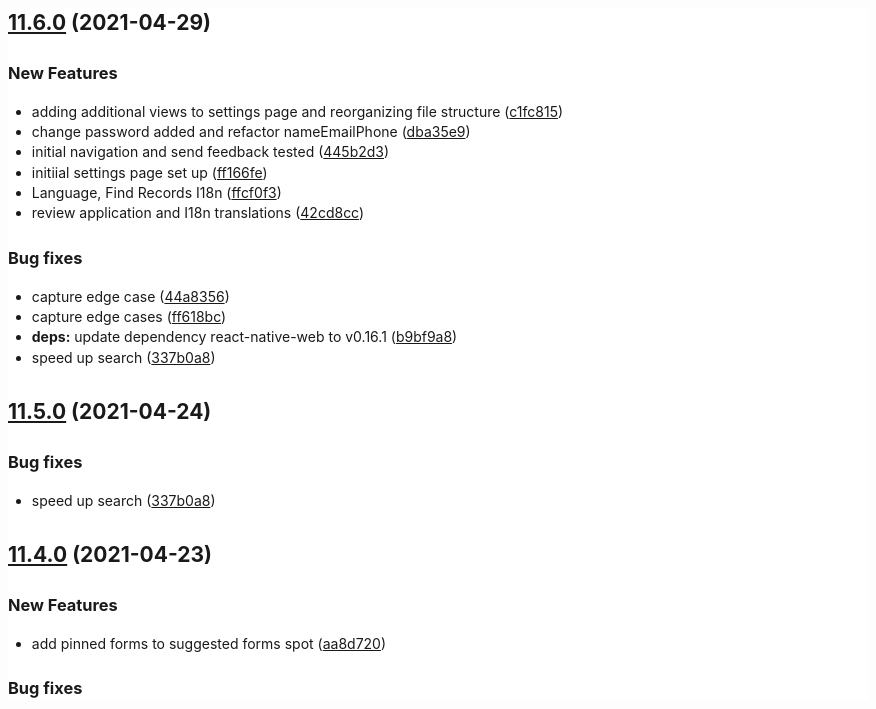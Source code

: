 ## [11.6.0](https://github.com/hopetambala/puente-reactnative-collect/compare/v11.4.0...v11.6.0) (2021-04-29)


### New Features

* adding additional views to settings page and reorganizing file structure ([c1fc815](https://github.com/hopetambala/puente-reactnative-collect/commit/c1fc81548a09f59ed8ccb99f86d20a603a684b8e))
* change password added and refactor nameEmailPhone ([dba35e9](https://github.com/hopetambala/puente-reactnative-collect/commit/dba35e9bb910e50cb69fb3907ec88f24429ac39d))
* initial navigation and send feedback tested ([445b2d3](https://github.com/hopetambala/puente-reactnative-collect/commit/445b2d3c71353ff36d7d1ed32c8a9bd89531ca7c))
* initiial settings page set up ([ff166fe](https://github.com/hopetambala/puente-reactnative-collect/commit/ff166fe2282d7d984cbfdca5ee86ccf4366ed87d))
* Language, Find Records I18n ([ffcf0f3](https://github.com/hopetambala/puente-reactnative-collect/commit/ffcf0f3b8fadbc08e5565bd145a520e3d8a8cc84))
* review application and I18n translations ([42cd8cc](https://github.com/hopetambala/puente-reactnative-collect/commit/42cd8cc179bc4f2e5343d222f65d3b084d95748b))


### Bug fixes

* capture edge case ([44a8356](https://github.com/hopetambala/puente-reactnative-collect/commit/44a8356a5d32d924908b9dbc6281c7d822f1cad4))
* capture edge cases ([ff618bc](https://github.com/hopetambala/puente-reactnative-collect/commit/ff618bc79a62e4af6092a1ca56e4e2f94b655a56))
* **deps:** update dependency react-native-web to v0.16.1 ([b9bf9a8](https://github.com/hopetambala/puente-reactnative-collect/commit/b9bf9a8b27f858ddcca5fbc5fbe8332c7774b6b7))
* speed up search ([337b0a8](https://github.com/hopetambala/puente-reactnative-collect/commit/337b0a8b6990749fae9cb6b0571ff658b175f95d))

## [11.5.0](https://github.com/hopetambala/puente-reactnative-collect/compare/v11.4.0...v11.5.0) (2021-04-24)


### Bug fixes

* speed up search ([337b0a8](https://github.com/hopetambala/puente-reactnative-collect/commit/337b0a8b6990749fae9cb6b0571ff658b175f95d))

## [11.4.0](https://github.com/hopetambala/puente-reactnative-collect/compare/v11.3.0...v11.4.0) (2021-04-23)


### New Features

* add pinned forms to suggested forms spot ([aa8d720](https://github.com/hopetambala/puente-reactnative-collect/commit/aa8d720f0101e76f29a9f5306148a8b3106bcf5e))


### Bug fixes
